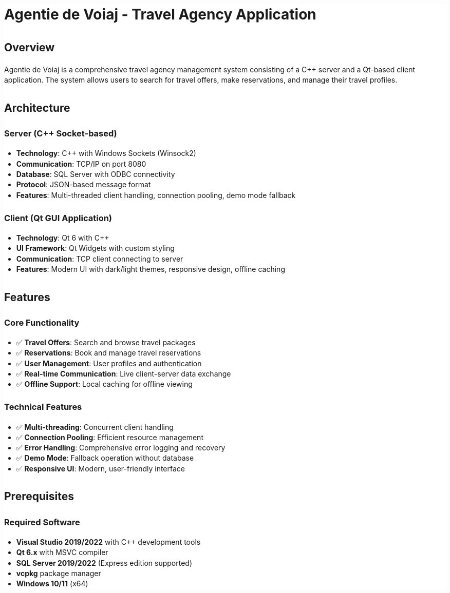 # Agentie de Voiaj - Travel Agency Application

## Overview

Agentie de Voiaj is a comprehensive travel agency management system consisting of a C++ server and a Qt-based client application. The system allows users to search for travel offers, make reservations, and manage their travel profiles.

## Architecture

### Server (C++ Socket-based)
- **Technology**: C++ with Windows Sockets (Winsock2)
- **Communication**: TCP/IP on port 8080
- **Database**: SQL Server with ODBC connectivity
- **Protocol**: JSON-based message format
- **Features**: Multi-threaded client handling, connection pooling, demo mode fallback

### Client (Qt GUI Application)
- **Technology**: Qt 6 with C++
- **UI Framework**: Qt Widgets with custom styling
- **Communication**: TCP client connecting to server
- **Features**: Modern UI with dark/light themes, responsive design, offline caching

## Features

### Core Functionality
- ✅ **Travel Offers**: Search and browse travel packages
- ✅ **Reservations**: Book and manage travel reservations
- ✅ **User Management**: User profiles and authentication
- ✅ **Real-time Communication**: Live client-server data exchange
- ✅ **Offline Support**: Local caching for offline viewing

### Technical Features
- ✅ **Multi-threading**: Concurrent client handling
- ✅ **Connection Pooling**: Efficient resource management
- ✅ **Error Handling**: Comprehensive error logging and recovery
- ✅ **Demo Mode**: Fallback operation without database
- ✅ **Responsive UI**: Modern, user-friendly interface

## Prerequisites

### Required Software
- **Visual Studio 2019/2022** with C++ development tools
- **Qt 6.x** with MSVC compiler
- **SQL Server 2019/2022** (Express edition supported)
- **vcpkg** package manager
- **Windows 10/11** (x64)
